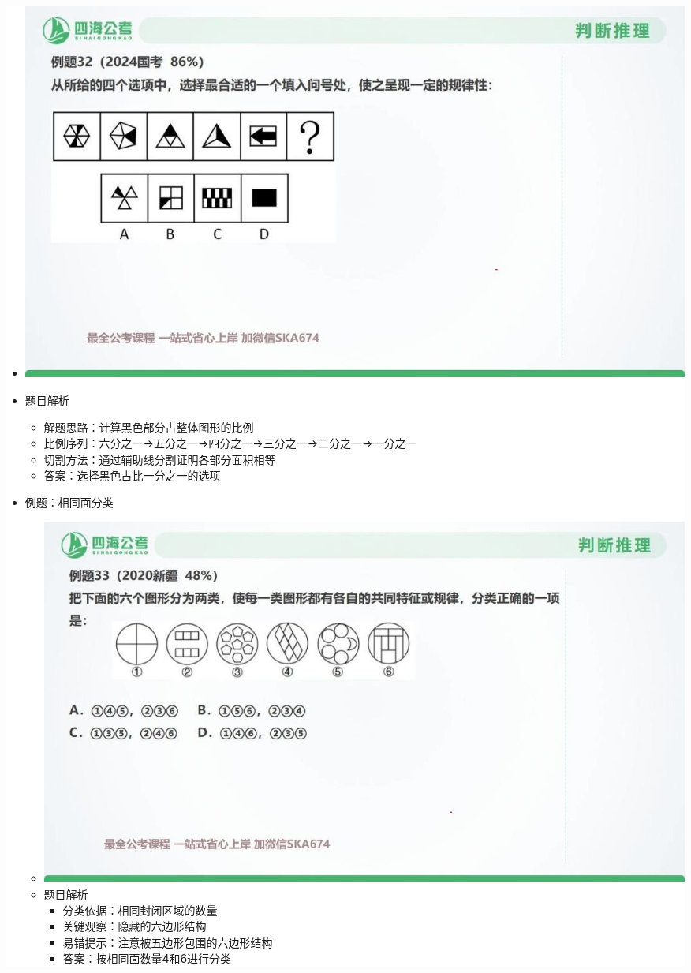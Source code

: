   - ![img](../public/%E5%88%A4%E6%96%AD%E6%8E%A8%E7%90%86/%E5%9B%BE%E6%8E%A820250728/020c65eb4o65cc5ad1e80268cfa3ab4c.jpeg)
  - 题目解析
    - 解题思路：计算黑色部分占整体图形的比例
    - 比例序列：六分之一→五分之一→四分之一→三分之一→二分之一→一分之一
    - 切割方法：通过辅助线分割证明各部分面积相等
    - 答案：选择黑色占比一分之一的选项

- 例题：相同面分类

  - ![img](../public/%E5%88%A4%E6%96%AD%E6%8E%A8%E7%90%86/%E5%9B%BE%E6%8E%A820250728/8bf6091fapb4fda21097a39d0beaa1a5.jpeg)
  - 题目解析
    - 分类依据：相同封闭区域的数量
    - 关键观察：隐藏的六边形结构
    - 易错提示：注意被五边形包围的六边形结构
    - 答案：按相同面数量4和6进行分类
